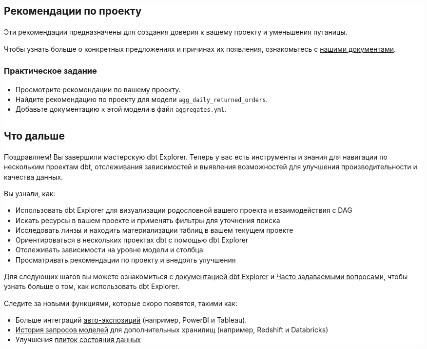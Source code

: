 
## Рекомендации по проекту

Эти рекомендации предназначены для создания доверия к вашему проекту и уменьшения путаницы.

Чтобы узнать больше о конкретных предложениях и причинах их появления, ознакомьтесь с [нашими документами](/docs/collaborate/project-recommendations).

<Lightbox src="/img/quickstarts/dbt-cloud/dbt_explorer_project_recs.png" width="80%" title="Вкладка рекомендаций по проекту dbt Explorer" />

### Практическое задание
- Просмотрите рекомендации по вашему проекту.
- Найдите рекомендацию по проекту для модели `agg_daily_returned_orders`.
- Добавьте документацию к этой модели в файл `aggregates.yml`.

## Что дальше

<ConfettiTrigger>

Поздравляем! Вы завершили мастерскую dbt Explorer. Теперь у вас есть инструменты и знания для навигации по нескольким проектам dbt, отслеживания зависимостей и выявления возможностей для улучшения производительности и качества данных.

Вы узнали, как:
- Использовать dbt Explorer для визуализации родословной вашего проекта и взаимодействия с DAG
- Искать ресурсы в вашем проекте и применять фильтры для уточнения поиска
- Исследовать линзы и находить материализации таблиц в вашем текущем проекте
- Ориентироваться в нескольких проектах dbt с помощью dbt Explorer
- Отслеживать зависимости на уровне модели и столбца
- Просматривать рекомендации по проекту и внедрять улучшения

Для следующих шагов вы можете ознакомиться с [документацией dbt Explorer](/docs/collaborate/explore-projects) и [Часто задаваемыми вопросами](/docs/collaborate/dbt-explorer-faqs), чтобы узнать больше о том, как использовать dbt Explorer.

Следите за новыми функциями, которые скоро появятся, такими как:
- Больше интеграций [авто-экспозиций](/docs/collaborate/auto-exposures) (например, PowerBI и Tableau).
- [История запросов моделей](/docs/collaborate/model-query-history) для дополнительных хранилищ (например, Redshift и Databricks)
- Улучшения [плиток состояния данных](/docs/collaborate/data-tile)

</ConfettiTrigger>